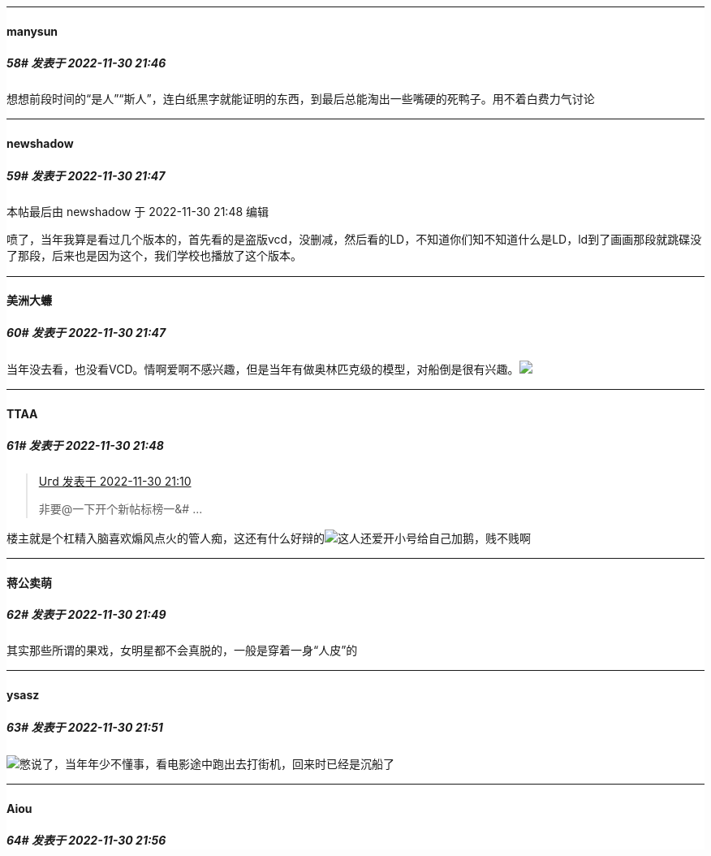 *****

####  manysun  
##### 58#       发表于 2022-11-30 21:46

想想前段时间的“是人”“斯人”，连白纸黑字就能证明的东西，到最后总能淘出一些嘴硬的死鸭子。用不着白费力气讨论

*****

####  newshadow  
##### 59#       发表于 2022-11-30 21:47

 本帖最后由 newshadow 于 2022-11-30 21:48 编辑 

喷了，当年我算是看过几个版本的，首先看的是盗版vcd，没删减，然后看的LD，不知道你们知不知道什么是LD，ld到了画画那段就跳碟没了那段，后来也是因为这个，我们学校也播放了这个版本。

*****

####  美洲大蠊  
##### 60#       发表于 2022-11-30 21:47

当年没去看，也没看VCD。情啊爱啊不感兴趣，但是当年有做奥林匹克级的模型，对船倒是很有兴趣。<img src="https://static.saraba1st.com/image/smiley/face2017/013.png" referrerpolicy="no-referrer">



*****

####  TTAA  
##### 61#       发表于 2022-11-30 21:48

<blockquote><a href="httphttps://bbs.saraba1st.com/2b/forum.php?mod=redirect&amp;goto=findpost&amp;pid=58696803&amp;ptid=2107663" target="_blank">Uгd 发表于 2022-11-30 21:10</a>

非要@一下开个新帖标榜一&amp;# ...</blockquote>
楼主就是个杠精入脑喜欢煽风点火的管人痴，这还有什么好辩的<img src="https://static.saraba1st.com/image/smiley/face2017/067.png" referrerpolicy="no-referrer">这人还爱开小号给自己加鹅，贱不贱啊

*****

####  蒋公卖萌  
##### 62#       发表于 2022-11-30 21:49

其实那些所谓的果戏，女明星都不会真脱的，一般是穿着一身“人皮”的



*****

####  ysasz  
##### 63#       发表于 2022-11-30 21:51

<img src="https://static.saraba1st.com/image/smiley/face2017/001.png" referrerpolicy="no-referrer">憋说了，当年年少不懂事，看电影途中跑出去打街机，回来时已经是沉船了

*****

####  Aiou  
##### 64#       发表于 2022-11-30 21:56
